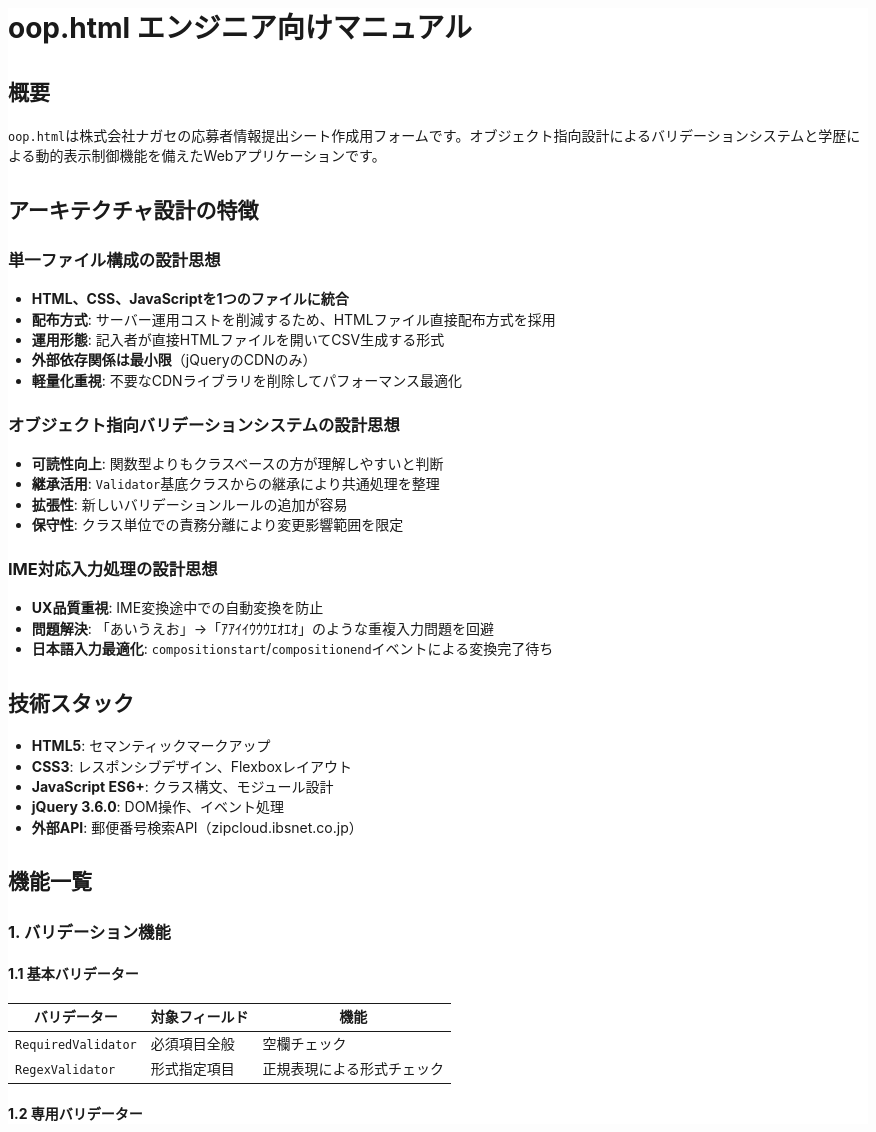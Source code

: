 # oop.html エンジニア向けマニュアル

## 概要

`oop.html`は株式会社ナガセの応募者情報提出シート作成用フォームです。オブジェクト指向設計によるバリデーションシステムと学歴による動的表示制御機能を備えたWebアプリケーションです。

## アーキテクチャ設計の特徴

### 単一ファイル構成の設計思想
- **HTML、CSS、JavaScriptを1つのファイルに統合**
- **配布方式**: サーバー運用コストを削減するため、HTMLファイル直接配布方式を採用
- **運用形態**: 記入者が直接HTMLファイルを開いてCSV生成する形式
- **外部依存関係は最小限**（jQueryのCDNのみ）
- **軽量化重視**: 不要なCDNライブラリを削除してパフォーマンス最適化

### オブジェクト指向バリデーションシステムの設計思想
- **可読性向上**: 関数型よりもクラスベースの方が理解しやすいと判断
- **継承活用**: `Validator`基底クラスからの継承により共通処理を整理
- **拡張性**: 新しいバリデーションルールの追加が容易
- **保守性**: クラス単位での責務分離により変更影響範囲を限定

### IME対応入力処理の設計思想
- **UX品質重視**: IME変換途中での自動変換を防止
- **問題解決**: 「あいうえお」→「ｱｱｲｲｳｳｳｴｵｴｵ」のような重複入力問題を回避
- **日本語入力最適化**: `compositionstart`/`compositionend`イベントによる変換完了待ち

## 技術スタック

- **HTML5**: セマンティックマークアップ
- **CSS3**: レスポンシブデザイン、Flexboxレイアウト
- **JavaScript ES6+**: クラス構文、モジュール設計
- **jQuery 3.6.0**: DOM操作、イベント処理
- **外部API**: 郵便番号検索API（zipcloud.ibsnet.co.jp）

## 機能一覧

### 1. バリデーション機能

#### 1.1 基本バリデーター

| バリデーター | 対象フィールド | 機能 |
|-------------|---------------|------|
| `RequiredValidator` | 必須項目全般 | 空欄チェック |
| `RegexValidator` | 形式指定項目 | 正規表現による形式チェック |

#### 1.2 専用バリデーター
